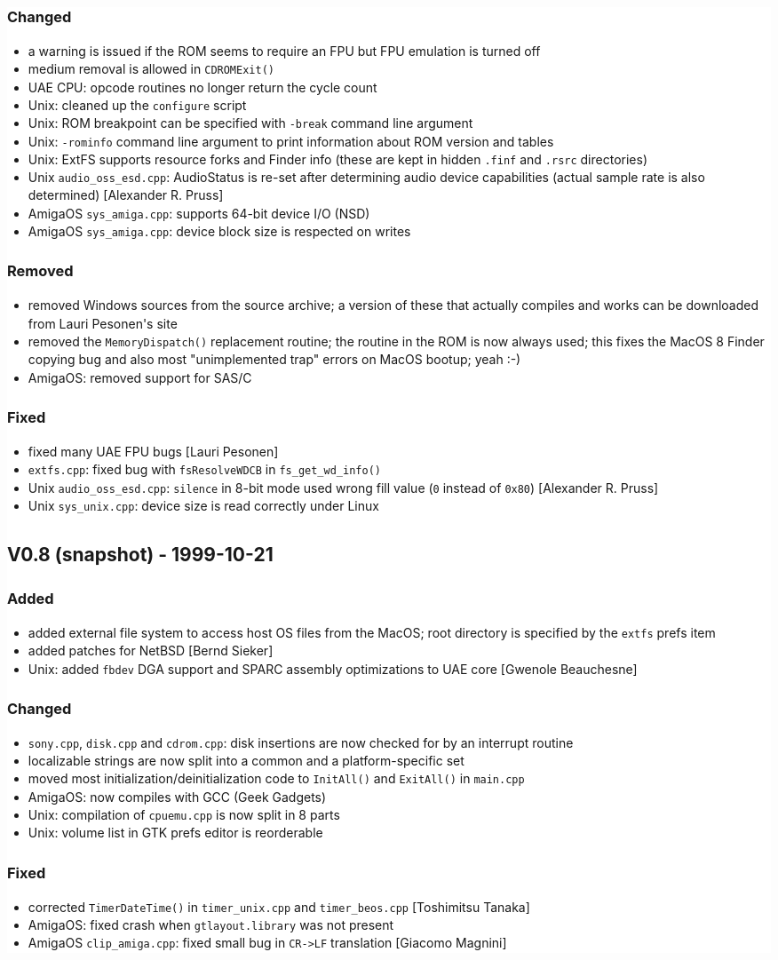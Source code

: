 ### Changed
- a warning is issued if the ROM seems to require an FPU but FPU emulation is turned off
- medium removal is allowed in `CDROMExit()`
- UAE CPU: opcode routines no longer return the cycle count
- Unix: cleaned up the `configure` script
- Unix: ROM breakpoint can be specified with `-break` command line argument
- Unix: `-rominfo` command line argument to print information about ROM version and tables
- Unix: ExtFS supports resource forks and Finder info (these are kept in hidden `.finf` and `.rsrc` directories)
- Unix `audio_oss_esd.cpp`: AudioStatus is re-set after determining audio device capabilities (actual sample rate is also determined) [Alexander R. Pruss]
- AmigaOS `sys_amiga.cpp`: supports 64-bit device I/O (NSD)
- AmigaOS `sys_amiga.cpp`: device block size is respected on writes

### Removed
- removed Windows sources from the source archive; a version of these that actually compiles and works can be downloaded from Lauri Pesonen's site
- removed the `MemoryDispatch()` replacement routine; the routine in the ROM is now always used; this fixes the MacOS 8 Finder copying bug and also most "unimplemented trap" errors on MacOS bootup; yeah :-)
- AmigaOS: removed support for SAS/C

### Fixed
- fixed many UAE FPU bugs [Lauri Pesonen]
- `extfs.cpp`: fixed bug with `fsResolveWDCB` in `fs_get_wd_info()`
- Unix `audio_oss_esd.cpp`: `silence` in 8-bit mode used wrong fill value (`0` instead of `0x80`) [Alexander R. Pruss]
- Unix `sys_unix.cpp`: device size is read correctly under Linux

## V0.8 (snapshot) - 1999-10-21
### Added
- added external file system to access host OS files from the MacOS; root directory is specified by the `extfs` prefs item
- added patches for NetBSD [Bernd Sieker]
- Unix: added `fbdev` DGA support and SPARC assembly optimizations to UAE core [Gwenole Beauchesne]

### Changed
- `sony.cpp`, `disk.cpp` and `cdrom.cpp`: disk insertions are now checked for by an interrupt routine
- localizable strings are now split into a common and a platform-specific set
- moved most initialization/deinitialization code to `InitAll()` and `ExitAll()` in `main.cpp`
- AmigaOS: now compiles with GCC (Geek Gadgets)
- Unix: compilation of `cpuemu.cpp` is now split in 8 parts
- Unix: volume list in GTK prefs editor is reorderable

### Fixed
- corrected `TimerDateTime()` in `timer_unix.cpp` and `timer_beos.cpp` [Toshimitsu Tanaka]
- AmigaOS: fixed crash when `gtlayout.library` was not present
- AmigaOS `clip_amiga.cpp`: fixed small bug in `CR->LF` translation [Giacomo Magnini]


[Unreleased]: https://github.com/emaculation/BasiliskII/compare/v1.0...HEAD
[v1.0.0]: https://github.com/emaculation/BasiliskII/compare/v0.0.0...v1.0.0